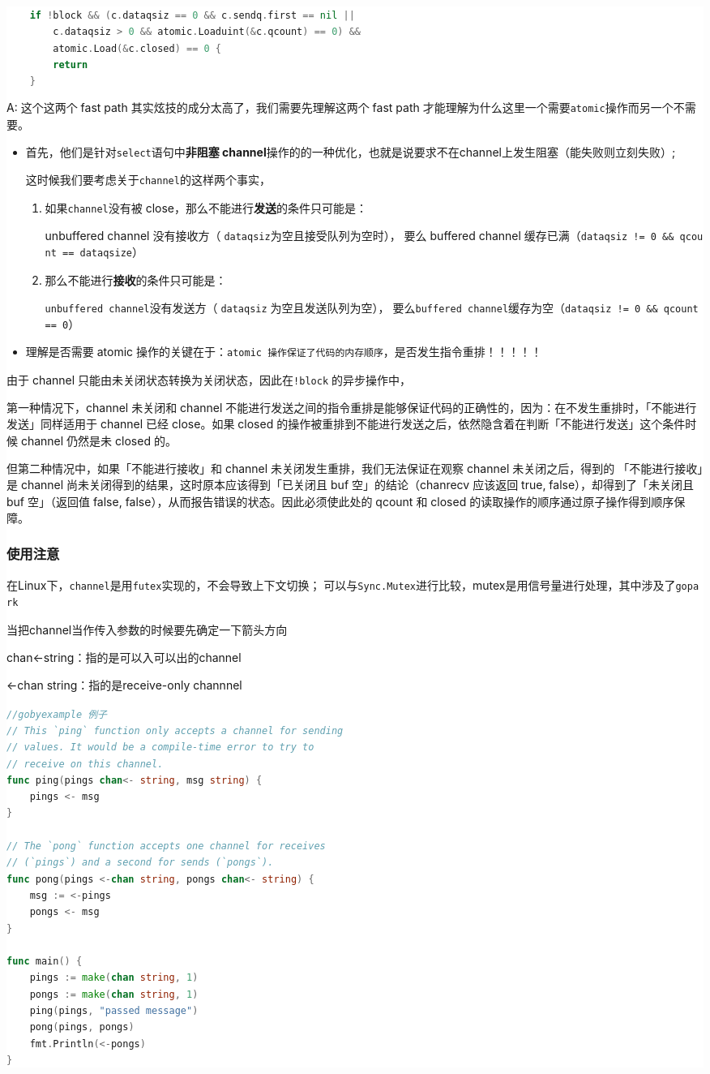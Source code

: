 ```go
	if !block && (c.dataqsiz == 0 && c.sendq.first == nil ||
		c.dataqsiz > 0 && atomic.Loaduint(&c.qcount) == 0) &&
		atomic.Load(&c.closed) == 0 {
		return
	}
```
A: 这个这两个 fast path 其实炫技的成分太高了，我们需要先理解这两个 fast path 才能理解为什么这里一个需要`atomic`操作而另一个不需要。

- 首先，他们是针对`select`语句中**非阻塞 channel**操作的的一种优化，也就是说要求不在channel上发生阻塞（能失败则立刻失败）;

	这时候我们要考虑关于`channel`的这样两个事实，
	1. 如果`channel`没有被 close，那么不能进行**发送**的条件只可能是： 

		 unbuffered channel 没有接收方（ `dataqsiz`为空且接受队列为空时），
		要么 buffered channel 缓存已满（`dataqsiz != 0 && qcount == dataqsize`）

	2. 那么不能进行**接收**的条件只可能是：

		`unbuffered channel`没有发送方（ `dataqsiz` 为空且发送队列为空），
		要么`buffered channel`缓存为空（`dataqsiz != 0 && qcount == 0`）

- 理解是否需要 atomic 操作的关键在于：`atomic 操作保证了代码的内存顺序`，是否发生指令重排！！！！！

由于 channel 只能由未关闭状态转换为关闭状态，因此在`!block` 的异步操作中，

第一种情况下，channel 未关闭和 channel 不能进行发送之间的指令重排是能够保证代码的正确性的，因为：在不发生重排时，「不能进行发送」同样适用于 channel 已经 close。如果 closed 的操作被重排到不能进行发送之后，依然隐含着在判断「不能进行发送」这个条件时候 channel 仍然是未 closed 的。

但第二种情况中，如果「不能进行接收」和 channel 未关闭发生重排，我们无法保证在观察 channel 未关闭之后，得到的 「不能进行接收」是 channel 尚未关闭得到的结果，这时原本应该得到「已关闭且 buf 空」的结论（chanrecv 应该返回 true, false），却得到了「未关闭且 buf 空」（返回值 false, false），从而报告错误的状态。因此必须使此处的 qcount 和 closed 的读取操作的顺序通过原子操作得到顺序保障。


### 使用注意


在Linux下，`channel`是用`futex`实现的，不会导致上下文切换；
可以与`Sync.Mutex`进行比较，mutex是用信号量进行处理，其中涉及了`gopark`


当把channel当作传入参数的时候要先确定一下箭头方向

chan<-string：指的是可以入可以出的channel

<-chan string：指的是receive-only channnel


```go
//gobyexample 例子
// This `ping` function only accepts a channel for sending
// values. It would be a compile-time error to try to
// receive on this channel.
func ping(pings chan<- string, msg string) {
    pings <- msg
}

// The `pong` function accepts one channel for receives
// (`pings`) and a second for sends (`pongs`).
func pong(pings <-chan string, pongs chan<- string) {
    msg := <-pings
    pongs <- msg
}

func main() {
    pings := make(chan string, 1)
    pongs := make(chan string, 1)
    ping(pings, "passed message")
    pong(pings, pongs)
    fmt.Println(<-pongs)
}

```